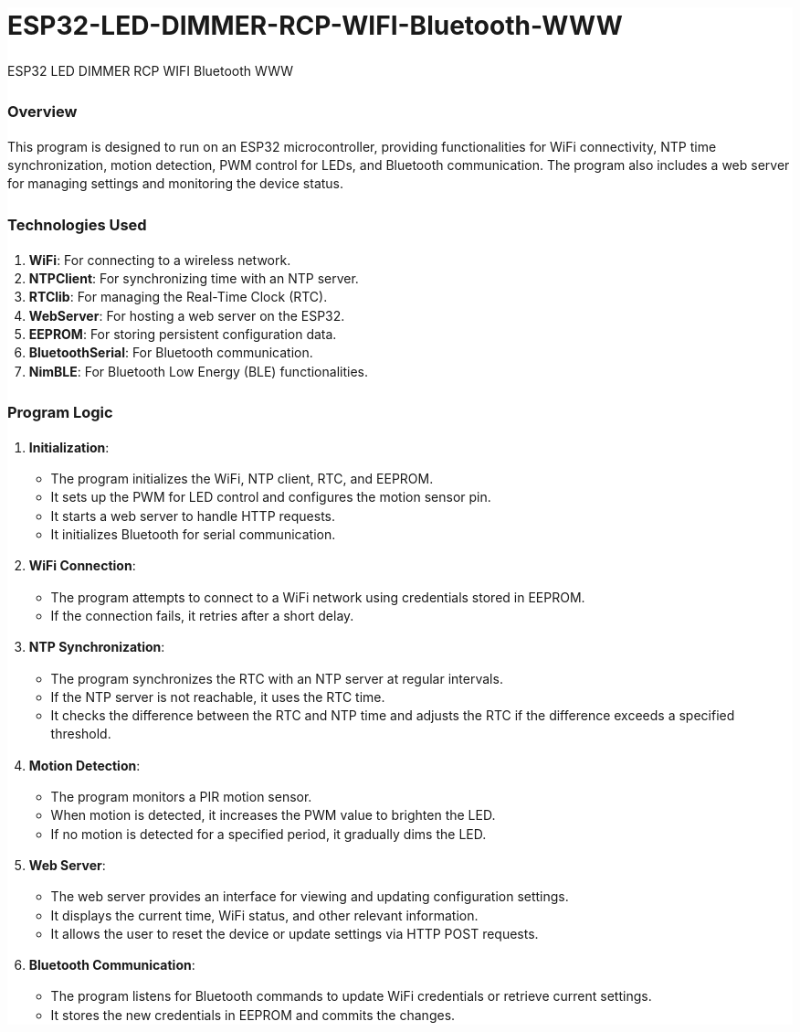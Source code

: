 # ESP32-LED-DIMMER-RCP-WIFI-Bluetooth-WWW
ESP32 LED DIMMER RCP WIFI Bluetooth WWW


### Overview

This program is designed to run on an ESP32 microcontroller, providing functionalities for WiFi connectivity, NTP time synchronization, motion detection, PWM control for LEDs, and Bluetooth communication. The program also includes a web server for managing settings and monitoring the device status.

### Technologies Used

1. **WiFi**: For connecting to a wireless network.
2. **NTPClient**: For synchronizing time with an NTP server.
3. **RTClib**: For managing the Real-Time Clock (RTC).
4. **WebServer**: For hosting a web server on the ESP32.
5. **EEPROM**: For storing persistent configuration data.
6. **BluetoothSerial**: For Bluetooth communication.
7. **NimBLE**: For Bluetooth Low Energy (BLE) functionalities.

### Program Logic

1. **Initialization**:
   - The program initializes the WiFi, NTP client, RTC, and EEPROM.
   - It sets up the PWM for LED control and configures the motion sensor pin.
   - It starts a web server to handle HTTP requests.
   - It initializes Bluetooth for serial communication.

2. **WiFi Connection**:
   - The program attempts to connect to a WiFi network using credentials stored in EEPROM.
   - If the connection fails, it retries after a short delay.

3. **NTP Synchronization**:
   - The program synchronizes the RTC with an NTP server at regular intervals.
   - If the NTP server is not reachable, it uses the RTC time.
   - It checks the difference between the RTC and NTP time and adjusts the RTC if the difference exceeds a specified threshold.

4. **Motion Detection**:
   - The program monitors a PIR motion sensor.
   - When motion is detected, it increases the PWM value to brighten the LED.
   - If no motion is detected for a specified period, it gradually dims the LED.

5. **Web Server**:
   - The web server provides an interface for viewing and updating configuration settings.
   - It displays the current time, WiFi status, and other relevant information.
   - It allows the user to reset the device or update settings via HTTP POST requests.

6. **Bluetooth Communication**:
   - The program listens for Bluetooth commands to update WiFi credentials or retrieve current settings.
   - It stores the new credentials in EEPROM and commits the changes.
